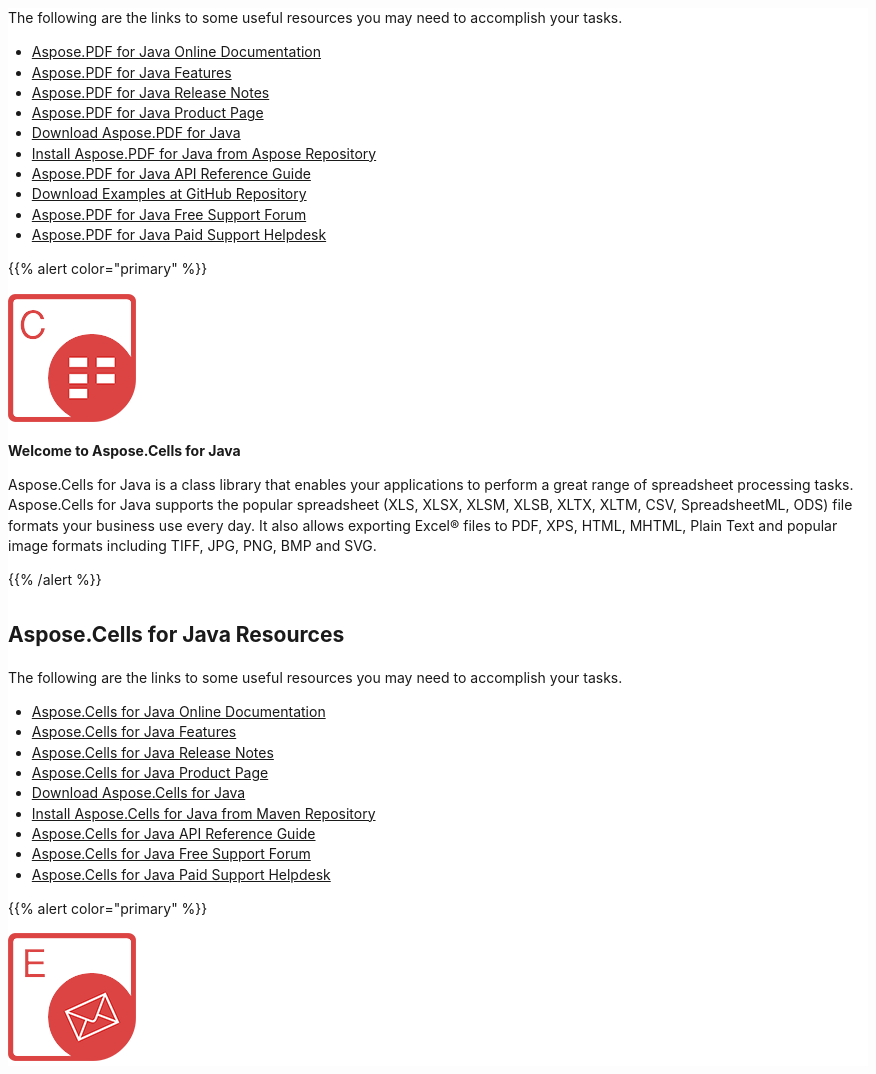 The following are the links to some useful resources you may need to accomplish your tasks.

- [Aspose.PDF for Java Online Documentation](https://docs.aspose.com/pdf/java/)
- [Aspose.PDF for Java Features](https://docs.aspose.com/pdf/java/key-features/)
- [Aspose.PDF for Java Release Notes](https://docs.aspose.com/pdf/java/release-notes/)
- [Aspose.PDF for Java Product Page](https://products.aspose.com/pdf/java/)
- [Download Aspose.PDF for Java](https://repository.aspose.com/webapp/#/artifacts/browse/tree/General/repo/com/aspose/aspose-pdf)
- [Install Aspose.PDF for Java from Aspose Repository](https://docs.aspose.com/pdf/java/installation/)
- [Aspose.PDF for Java API Reference Guide](https://apireference.aspose.com/pdf/java)
- [Download Examples at GitHub Repository](https://github.com/aspose-pdf/Aspose.PDF-for-Java)
- [Aspose.PDF for Java Free Support Forum](https://forum.aspose.com/c/pdf/10)
- [Aspose.PDF for Java Paid Support Helpdesk](https://helpdesk.aspose.com/)

{{% alert color="primary" %}}

![Aspose.Cells for Java](cells.png)

**Welcome to Aspose.Cells for Java**

Aspose.Cells for Java is a class library that enables your applications to perform a great range of spreadsheet processing tasks. Aspose.Cells for Java supports the popular spreadsheet (XLS, XLSX, XLSM, XLSB, XLTX, XLTM, CSV, SpreadsheetML, ODS) file formats your business use every day. It also allows exporting Excel® files to PDF, XPS, HTML, MHTML, Plain Text and popular image formats including TIFF, JPG, PNG, BMP and SVG.

{{% /alert %}}

## **Aspose.Cells for Java Resources**

The following are the links to some useful resources you may need to accomplish your tasks.

- [Aspose.Cells for Java Online Documentation](https://docs.aspose.com/cells/java/)
- [Aspose.Cells for Java Features](https://docs.aspose.com/cells/java/feature-overview/)
- [Aspose.Cells for Java Release Notes](https://docs.aspose.com/cells/java/release-notes/)
- [Aspose.Cells for Java Product Page](https://products.aspose.com/cells/java/)
- [Download Aspose.Cells for Java](https://repository.aspose.com/webapp/#/artifacts/browse/tree/General/repo/com/aspose/aspose-cells)
- [Install Aspose.Cells for Java from Maven Repository](https://docs.aspose.com/cells/java/installation/)
- [Aspose.Cells for Java API Reference Guide](https://apireference.aspose.com/cells/java)
- [Aspose.Cells for Java Free Support Forum](https://forum.aspose.com/c/cells/9)
- [Aspose.Cells for Java Paid Support Helpdesk](https://helpdesk.aspose.com/)

{{% alert color="primary" %}}

![Aspose.Email for Java](home_5.png)
